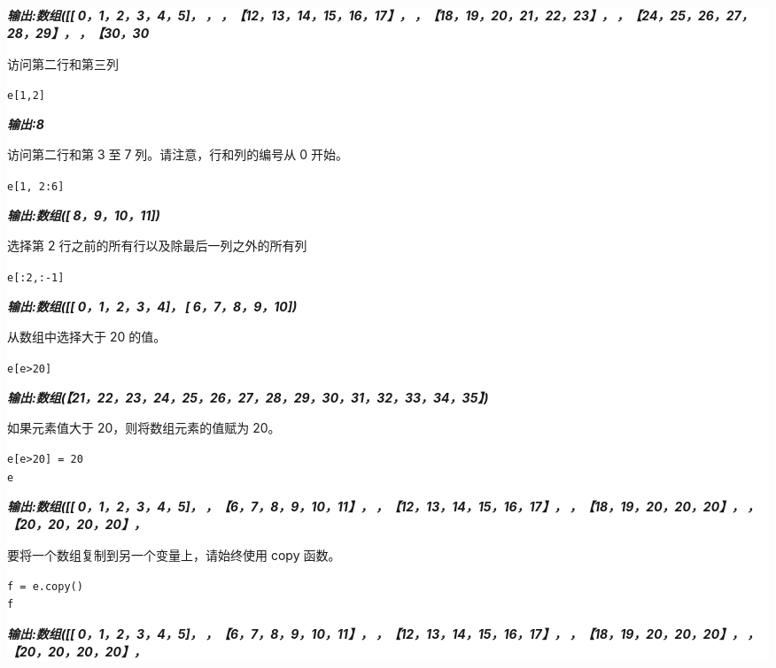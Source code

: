 ***输出:数组([[ 0，1，2，3，4，5]，
，
，【12，13，14，15，16，17】，
，【18，19，20，21，22，23】，
，【24，25，26，27，28，29】，
，【30，30***

访问第二行和第三列

```
e[1,2]
```

***输出:8***

访问第二行和第 3 至 7 列。请注意，行和列的编号从 0 开始。

```
e[1, 2:6]
```

***输出:数组([ 8，9，10，11])***

选择第 2 行之前的所有行以及除最后一列之外的所有列

```
e[:2,:-1]
```

***输出:数组([[ 0，1，2，3，4]，
[ 6，7，8，9，10])***

从数组中选择大于 20 的值。

```
e[e>20]
```

***输出:数组(【21，22，23，24，25，26，27，28，29，30，31，32，33，34，35】)***

如果元素值大于 20，则将数组元素的值赋为 20。

```
e[e>20] = 20
e
```

***输出:数组([[ 0，1，2，3，4，5]，
，【6，7，8，9，10，11】，
，【12，13，14，15，16，17】，
，【18，19，20，20，20】，
，【20，20，20，20】，*** 

要将一个数组复制到另一个变量上，请始终使用 copy 函数。

```
f = e.copy()
f
```

***输出:数组([[ 0，1，2，3，4，5]，
，【6，7，8，9，10，11】，
，【12，13，14，15，16，17】，
，【18，19，20，20，20】，
，【20，20，20，20】，*** 
